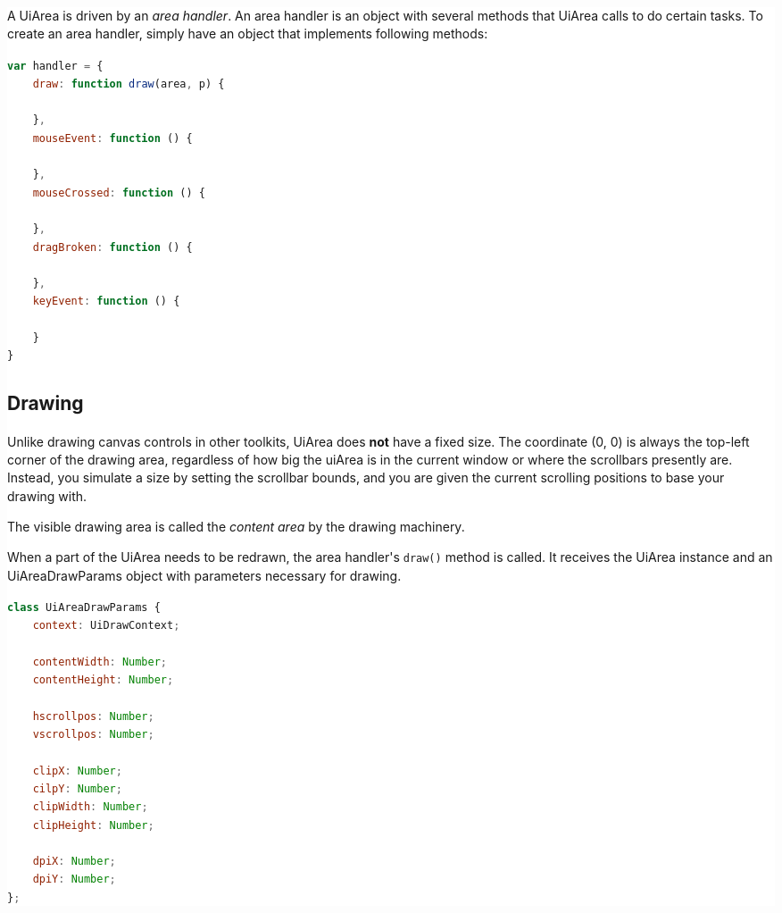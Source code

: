 A UiArea is driven by an *area handler*. An area handler is an object with several methods that UiArea calls to do certain tasks. To create an area handler, simply have an object that implements following methods:

```js
var handler = {
	draw: function draw(area, p) {

	},
	mouseEvent: function () {

	},
	mouseCrossed: function () {

	},
	dragBroken: function () {

	},
	keyEvent: function () {

	}
}
```

## Drawing

Unlike drawing canvas controls in other toolkits, UiArea does **not** have a fixed size. The coordinate (0, 0) is always the top-left corner of the drawing area, regardless of how big the uiArea is in the current window or where the scrollbars presently are. Instead, you simulate a size by setting the scrollbar bounds, and you are given the current scrolling positions to base your drawing with.

The visible drawing area is called the *content area* by the drawing machinery.

When a part of the UiArea needs to be redrawn, the area handler's `draw()` method is called. It receives the UiArea instance and an UiAreaDrawParams object with parameters necessary for drawing.

```js
class UiAreaDrawParams {
	context: UiDrawContext;

	contentWidth: Number;
	contentHeight: Number;

	hscrollpos: Number;
	vscrollpos: Number;

	clipX: Number;
	cilpY: Number;
	clipWidth: Number;
	clipHeight: Number;

	dpiX: Number;
	dpiY: Number;
};
```
